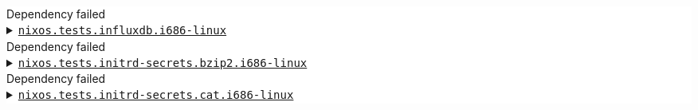 </li>
</ul>
</details>
</td>
<td>Dependency failed</td>
</tr>
<tr>
<td>
<details><summary>
<tt><a href='https://hydra.nixos.org/build/181153819'>nixos.tests.influxdb.i686-linux</a></tt>
</summary></details>
</td>
<td>Dependency failed</td>
</tr>
<tr>
<td>
<details><summary>
<tt><a href='https://hydra.nixos.org/build/181137640'>nixos.tests.initrd-secrets.bzip2.i686-linux</a></tt>
</summary></details>
</td>
<td>Dependency failed</td>
</tr>
<tr>
<td>
<details><summary>
<tt><a href='https://hydra.nixos.org/build/181145588'>nixos.tests.initrd-secrets.cat.i686-linux</a></tt>
</summary>
<ul>
<li>
<b>=> Cached failure</b> <tt>linux-5.18.4</tt> <br /> <a href='https://hydra.nixos.org/build/181145588/nixlog/2'>log</a>, <a href='https://hydra.nixos.org/build/181145588/nixlog/2/raw'>raw</a>, <a href='https://hydra.nixos.org/build/181145588/nixlog/2/tail'>tail</a>, <a href='https://hydra.nixos.org/build/181068595'>build 181068595</a>
</li>